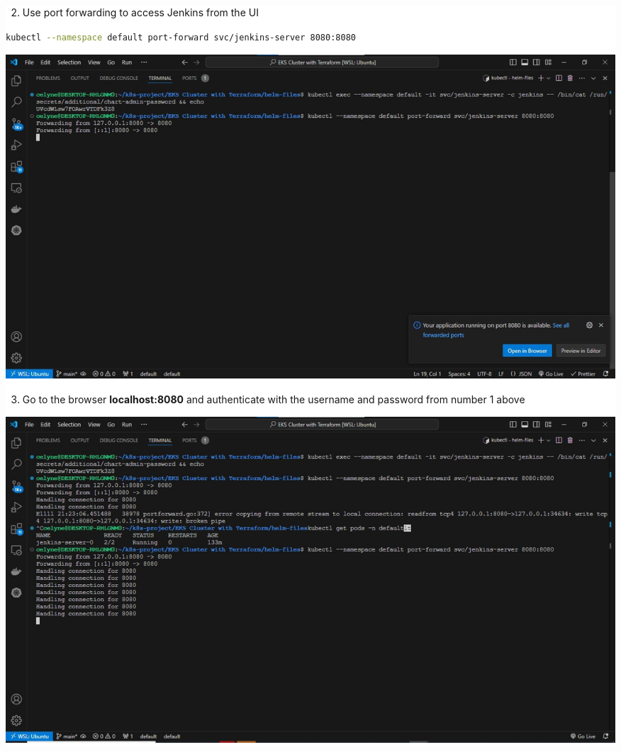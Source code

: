 2. Use port forwarding to access Jenkins from the UI

```bash
kubectl --namespace default port-forward svc/jenkins-server 8080:8080
```

![](image/forward.jpg)

3. Go to the browser **localhost:8080** and authenticate with the username and password from number 1 above

![](image/terminal.jpg)
